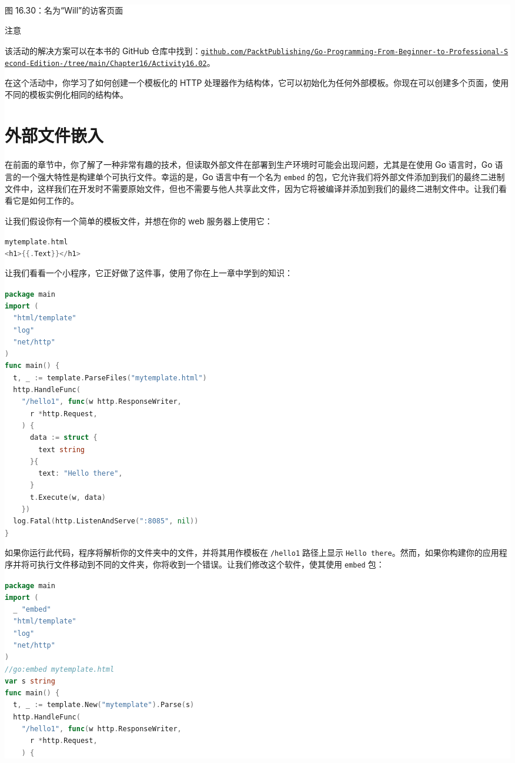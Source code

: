 图 16.30：名为“Will”的访客页面

注意

该活动的解决方案可以在本书的 GitHub 仓库中找到：[`github.com/PacktPublishing/Go-Programming-From-Beginner-to-Professional-Second-Edition-/tree/main/Chapter16/Activity16.02`](https://github.com/PacktPublishing/Go-Programming-From-Beginner-to-Professional-Second-Edition-/tree/main/Chapter16/Activity16.02)。

在这个活动中，你学习了如何创建一个模板化的 HTTP 处理器作为结构体，它可以初始化为任何外部模板。你现在可以创建多个页面，使用不同的模板实例化相同的结构体。

# 外部文件嵌入

在前面的章节中，你了解了一种非常有趣的技术，但读取外部文件在部署到生产环境时可能会出现问题，尤其是在使用 Go 语言时，Go 语言的一个强大特性是构建单个可执行文件。幸运的是，Go 语言中有一个名为 `embed` 的包，它允许我们将外部文件添加到我们的最终二进制文件中，这样我们在开发时不需要原始文件，但也不需要与他人共享此文件，因为它将被编译并添加到我们的最终二进制文件中。让我们看看它是如何工作的。

让我们假设你有一个简单的模板文件，并想在你的 web 服务器上使用它：

```go
mytemplate.html
<h1>{{.Text}}</h1>
```

让我们看看一个小程序，它正好做了这件事，使用了你在上一章中学到的知识：

```go
package main
import (
  "html/template"
  "log"
  "net/http"
)
func main() {
  t, _ := template.ParseFiles("mytemplate.html")
  http.HandleFunc(
    "/hello1", func(w http.ResponseWriter,
      r *http.Request,
    ) {
      data := struct {
        text string
      }{
        text: "Hello there",
      }
      t.Execute(w, data)
    })
  log.Fatal(http.ListenAndServe(":8085", nil))
}
```

如果你运行此代码，程序将解析你的文件夹中的文件，并将其用作模板在 `/hello1` 路径上显示 `Hello there`。然而，如果你构建你的应用程序并将可执行文件移动到不同的文件夹，你将收到一个错误。让我们修改这个软件，使其使用 `embed` 包：

```go
package main
import (
  _ "embed"
  "html/template"
  "log"
  "net/http"
)
//go:embed mytemplate.html
var s string
func main() {
  t, _ := template.New("mytemplate").Parse(s)
  http.HandleFunc(
    "/hello1", func(w http.ResponseWriter,
      r *http.Request,
    ) {
```